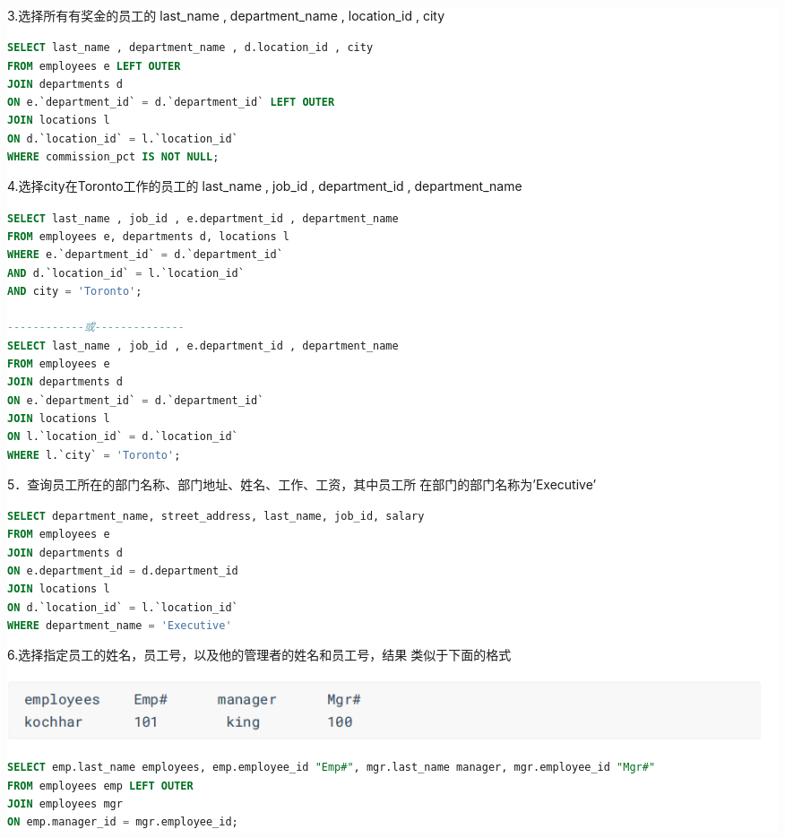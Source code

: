 3.选择所有有奖金的员工的 last_name , department_name , location_id , city

```sql
SELECT last_name , department_name , d.location_id , city 
FROM employees e LEFT OUTER 
JOIN departments d 
ON e.`department_id` = d.`department_id` LEFT OUTER 
JOIN locations l 
ON d.`location_id` = l.`location_id` 
WHERE commission_pct IS NOT NULL;
```

4.选择city在Toronto工作的员工的 last_name , job_id , department_id , department_name

```sql
SELECT last_name , job_id , e.department_id , department_name 
FROM employees e, departments d, locations l 
WHERE e.`department_id` = d.`department_id` 
AND d.`location_id` = l.`location_id` 
AND city = 'Toronto';
 
------------或--------------
SELECT last_name , job_id , e.department_id , department_name 
FROM employees e 
JOIN departments d 
ON e.`department_id` = d.`department_id` 
JOIN locations l 
ON l.`location_id` = d.`location_id` 
WHERE l.`city` = 'Toronto';
```

5．查询员工所在的部门名称、部门地址、姓名、工作、工资，其中员工所 在部门的部门名称为’Executive’

```sql
SELECT department_name, street_address, last_name, job_id, salary 
FROM employees e 
JOIN departments d 
ON e.department_id = d.department_id 
JOIN locations l 
ON d.`location_id` = l.`location_id` 
WHERE department_name = 'Executive'
```

6.选择指定员工的姓名，员工号，以及他的管理者的姓名和员工号，结果 类似于下面的格式

![image-20220521190414561](./images/2402456-20220611182821793-1656692981.png)

```sql
SELECT emp.last_name employees, emp.employee_id "Emp#", mgr.last_name manager, mgr.employee_id "Mgr#" 
FROM employees emp LEFT OUTER 
JOIN employees mgr 
ON emp.manager_id = mgr.employee_id;
```
